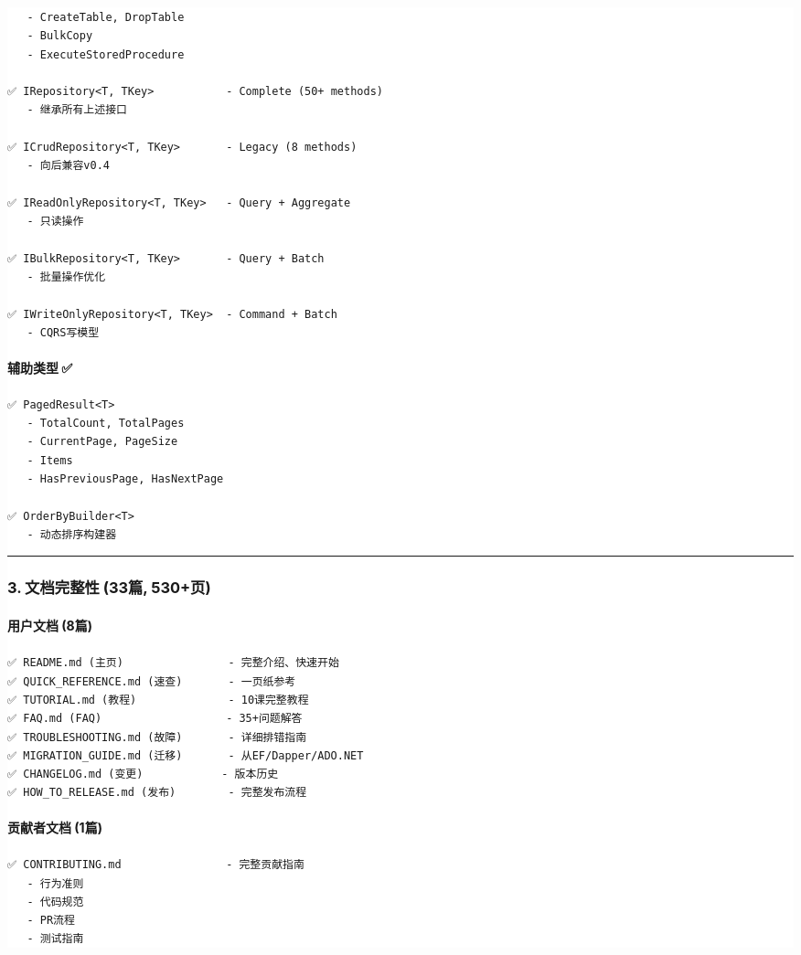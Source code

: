 ```
   - CreateTable, DropTable
   - BulkCopy
   - ExecuteStoredProcedure

✅ IRepository<T, TKey>           - Complete (50+ methods)
   - 继承所有上述接口

✅ ICrudRepository<T, TKey>       - Legacy (8 methods)
   - 向后兼容v0.4

✅ IReadOnlyRepository<T, TKey>   - Query + Aggregate
   - 只读操作

✅ IBulkRepository<T, TKey>       - Query + Batch
   - 批量操作优化

✅ IWriteOnlyRepository<T, TKey>  - Command + Batch
   - CQRS写模型
```

#### 辅助类型 ✅
```
✅ PagedResult<T>
   - TotalCount, TotalPages
   - CurrentPage, PageSize
   - Items
   - HasPreviousPage, HasNextPage

✅ OrderByBuilder<T>
   - 动态排序构建器
```

---

### 3. 文档完整性 (33篇, 530+页)

#### 用户文档 (8篇)
```
✅ README.md (主页)                - 完整介绍、快速开始
✅ QUICK_REFERENCE.md (速查)       - 一页纸参考
✅ TUTORIAL.md (教程)              - 10课完整教程
✅ FAQ.md (FAQ)                   - 35+问题解答
✅ TROUBLESHOOTING.md (故障)       - 详细排错指南
✅ MIGRATION_GUIDE.md (迁移)       - 从EF/Dapper/ADO.NET
✅ CHANGELOG.md (变更)            - 版本历史
✅ HOW_TO_RELEASE.md (发布)        - 完整发布流程
```

#### 贡献者文档 (1篇)
```
✅ CONTRIBUTING.md                - 完整贡献指南
   - 行为准则
   - 代码规范
   - PR流程
   - 测试指南
```
